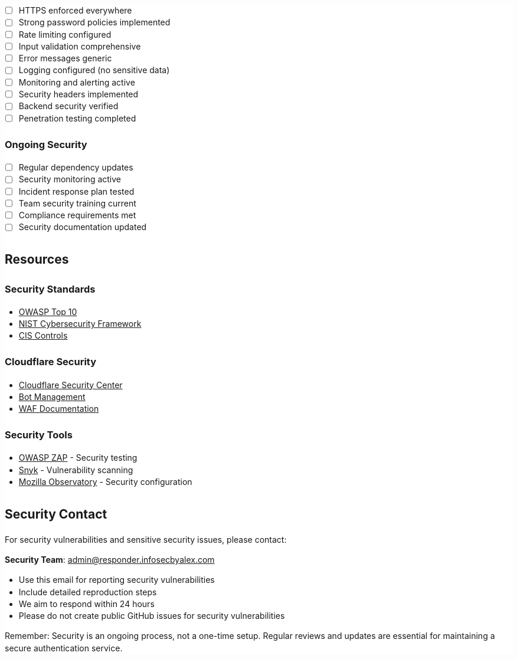 - [ ] HTTPS enforced everywhere
- [ ] Strong password policies implemented
- [ ] Rate limiting configured
- [ ] Input validation comprehensive
- [ ] Error messages generic
- [ ] Logging configured (no sensitive data)
- [ ] Monitoring and alerting active
- [ ] Security headers implemented
- [ ] Backend security verified
- [ ] Penetration testing completed

### Ongoing Security

- [ ] Regular dependency updates
- [ ] Security monitoring active
- [ ] Incident response plan tested
- [ ] Team security training current
- [ ] Compliance requirements met
- [ ] Security documentation updated

## Resources

### Security Standards
- [OWASP Top 10](https://owasp.org/www-project-top-ten/)
- [NIST Cybersecurity Framework](https://www.nist.gov/cyberframework)
- [CIS Controls](https://www.cisecurity.org/controls/)

### Cloudflare Security
- [Cloudflare Security Center](https://www.cloudflare.com/security-center/)
- [Bot Management](https://www.cloudflare.com/products/bot-management/)
- [WAF Documentation](https://developers.cloudflare.com/waf/)

### Security Tools
- [OWASP ZAP](https://www.zaproxy.org/) - Security testing
- [Snyk](https://snyk.io/) - Vulnerability scanning
- [Mozilla Observatory](https://observatory.mozilla.org/) - Security configuration

## Security Contact

For security vulnerabilities and sensitive security issues, please contact:

**Security Team**: admin@responder.infosecbyalex.com

- Use this email for reporting security vulnerabilities
- Include detailed reproduction steps
- We aim to respond within 24 hours
- Please do not create public GitHub issues for security vulnerabilities

Remember: Security is an ongoing process, not a one-time setup. Regular reviews and updates are essential for maintaining a secure authentication service.
